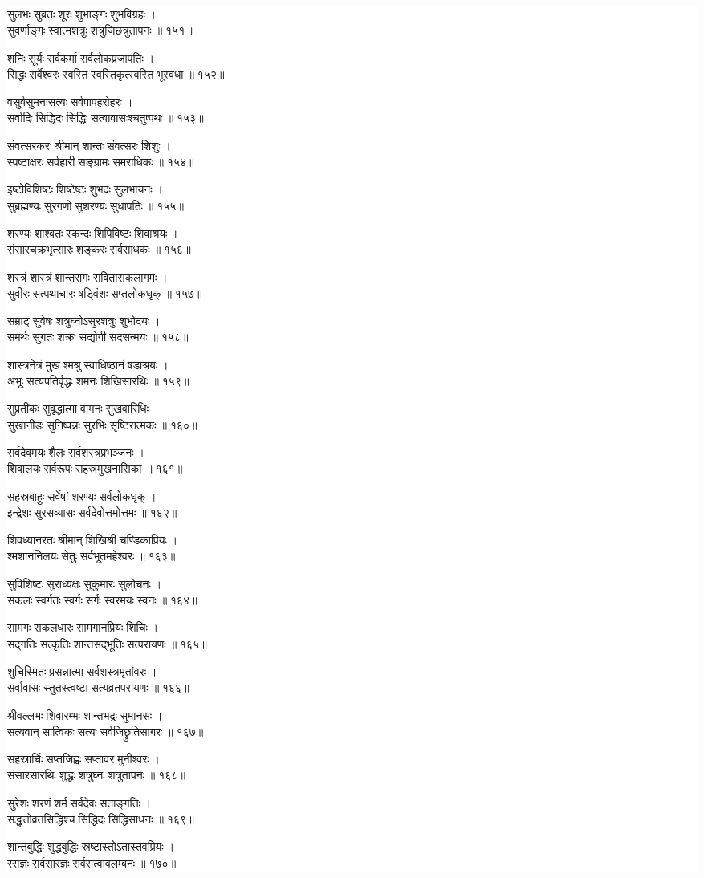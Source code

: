 सुलभः सुव्रतः शूरः शुभाङ्गः शुभविग्रहः ।  
सुवर्णाङ्गः स्वात्मशत्रुः शत्रुजिछत्रुतापनः ॥ १५१॥  
  
शनिः सूर्यः सर्वकर्मा सर्वलोकप्रजापतिः ।  
सिद्धः सर्वेश्वरः स्वस्ति स्वस्तिकृत्स्वस्ति भूस्वधा ॥ १५२॥  
  
वसुर्वसुमनासत्यः सर्वपापहरोहरः ।  
सर्वादिः सिद्धिदः सिद्धिः सत्वावासःश्चतुष्पथः ॥ १५३॥  
  
संवत्सरकरः श्रीमान् शान्तः संवत्सरः शिशुः ।  
स्पष्टाक्षरः सर्वहारी सङ्ग्रामः समराधिकः ॥ १५४॥  
  
इष्टोविशिष्टः शिष्टेष्टः शुभदः सुलभायनः ।  
सुब्रह्मण्यः सुरगणो सुशरण्यः सुधापतिः ॥ १५५॥  
  
शरण्यः शाश्वतः स्कन्दः शिपिविष्टः शिवाश्रयः ।  
संसारचक्रभृत्सारः शङ्करः सर्वसाधकः ॥ १५६॥  
  
शस्त्रं शास्त्रं शान्तरागः सवितासकलागमः ।  
सुवीरः सत्पथाचारः षड्विंशः सप्तलोकधृक् ॥ १५७॥  
  
सम्राट् सुवेषः शत्रुघ्नोऽसुरशत्रुः शुभोदयः ।  
समर्थः सुगतः शक्रः सद्योगी सदसन्मयः ॥ १५८॥  
  
शास्त्रनेत्रं मुखं श्मश्रु स्वाधिष्ठानं षडाश्रयः ।  
अभूः सत्यपतिर्वृद्धः शमनः शिखिसारथिः ॥ १५९॥  
  
सुप्रतीकः सुवृद्धात्मा वामनः सुखवारिधिः ।  
सुखानीडः सुनिष्पन्नः सुरभिः सृष्टिरात्मकः ॥ १६०॥  
  
सर्वदेवमयः शैलः सर्वशस्त्रप्रभञ्जनः ।  
शिवालयः सर्वरूपः सहस्रमुखनासिका ॥ १६१॥  
  
सहस्रबाहुः सर्वेषां शरण्यः सर्वलोकधृक् ।  
इन्द्रेशः सुरसव्यासः सर्वदेवोत्तमोत्तमः ॥ १६२॥  
  
शिवध्यानरतः श्रीमान् शिखिश्री चण्डिकाप्रियः ।  
श्मशाननिलयः सेतुः सर्वभूतमहेश्वरः ॥ १६३॥  
  
सुविशिष्टः सुराध्यक्षः सुकुमारः सुलोचनः ।  
सकलः स्वर्गतः स्वर्गः सर्गः स्वरमयः स्वनः ॥ १६४॥  
  
सामगः सकलधारः सामगानप्रियः शिचिः ।  
सद्गतिः सत्कृतिः शान्तसद्भूतिः सत्परायणः ॥ १६५॥  
  
शुचिस्मितः प्रसन्नात्मा सर्वशस्त्रमृतांवरः ।  
सर्वावासः स्तुतस्त्वष्टा सत्यव्रतपरायणः ॥ १६६॥  
  
श्रीवल्लभः शिवारम्भः शान्तभद्रः सुमानसः ।  
सत्यवान् सात्विकः सत्यः सर्वजिछ्रुतिसागरः ॥ १६७॥  
  
सहस्रार्चिः सप्तजिह्वः सप्तावर मुनीश्वरः ।  
संसारसारथिः शुद्धः शत्रुघ्नः शत्रुतापनः ॥ १६८॥  
  
सुरेशः शरणं शर्म सर्वदेवः सताङ्गतिः ।  
सद्धृत्तोव्रतसिद्धिश्च सिद्धिदः सिद्धिसाधनः ॥ १६९॥  
  
शान्तबुद्धिः शुद्धबुद्धिः स्रष्टास्तोऽतास्तवप्रियः ।  
रसज्ञः सर्वसारज्ञः सर्वसत्वावलम्बनः ॥ १७०॥  
  